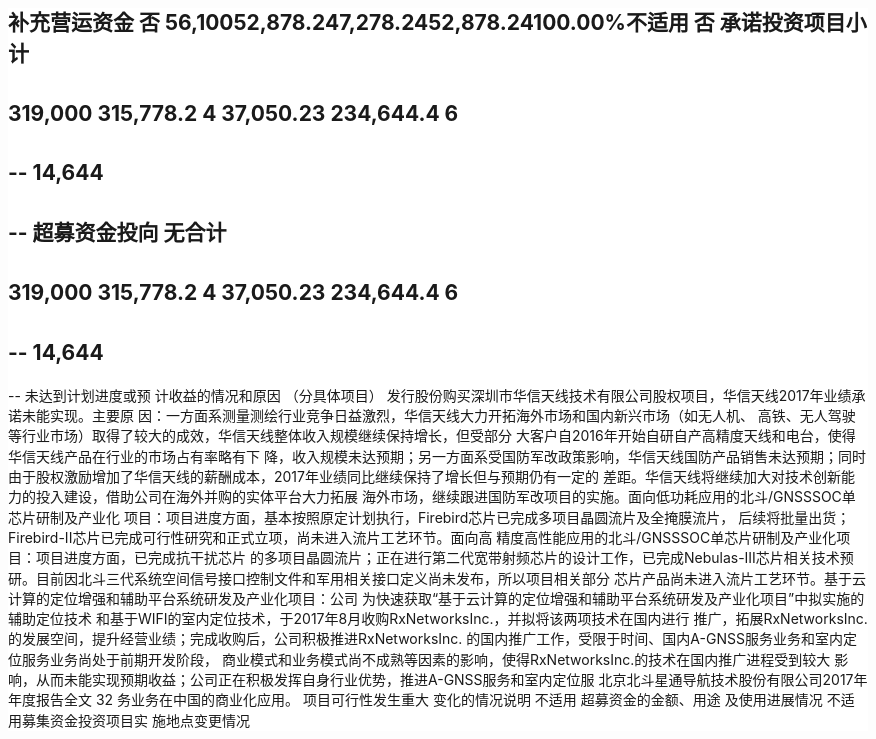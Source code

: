 补充营运资金
否
56,10052,878.247,278.2452,878.24100.00%不适用
否
承诺投资项目小计
--
319,000
315,778.2
4
37,050.23
234,644.4
6
--
--
14,644
--
--
超募资金投向
无合计
--
319,000
315,778.2
4
37,050.23
234,644.4
6
--
--
14,644
--
--
未达到计划进度或预
计收益的情况和原因
（分具体项目）
发行股份购买深圳市华信天线技术有限公司股权项目，华信天线2017年业绩承诺未能实现。主要原
因：一方面系测量测绘行业竞争日益激烈，华信天线大力开拓海外市场和国内新兴市场（如无人机、
高铁、无人驾驶等行业市场）取得了较大的成效，华信天线整体收入规模继续保持增长，但受部分
大客户自2016年开始自研自产高精度天线和电台，使得华信天线产品在行业的市场占有率略有下
降，收入规模未达预期；另一方面系受国防军改政策影响，华信天线国防产品销售未达预期；同时
由于股权激励增加了华信天线的薪酬成本，2017年业绩同比继续保持了增长但与预期仍有一定的
差距。华信天线将继续加大对技术创新能力的投入建设，借助公司在海外并购的实体平台大力拓展
海外市场，继续跟进国防军改项目的实施。面向低功耗应用的北斗/GNSSSOC单芯片研制及产业化
项目：项目进度方面，基本按照原定计划执行，Firebird芯片已完成多项目晶圆流片及全掩膜流片，
后续将批量出货；Firebird-II芯片已完成可行性研究和正式立项，尚未进入流片工艺环节。面向高
精度高性能应用的北斗/GNSSSOC单芯片研制及产业化项目：项目进度方面，已完成抗干扰芯片
的多项目晶圆流片；正在进行第二代宽带射频芯片的设计工作，已完成Nebulas-III芯片相关技术预
研。目前因北斗三代系统空间信号接口控制文件和军用相关接口定义尚未发布，所以项目相关部分
芯片产品尚未进入流片工艺环节。基于云计算的定位增强和辅助平台系统研发及产业化项目：公司
为快速获取“基于云计算的定位增强和辅助平台系统研发及产业化项目”中拟实施的辅助定位技术
和基于WIFI的室内定位技术，于2017年8月收购RxNetworksInc.，并拟将该两项技术在国内进行
推广，拓展RxNetworksInc.的发展空间，提升经营业绩；完成收购后，公司积极推进RxNetworksInc.
的国内推广工作，受限于时间、国内A-GNSS服务业务和室内定位服务业务尚处于前期开发阶段，
商业模式和业务模式尚不成熟等因素的影响，使得RxNetworksInc.的技术在国内推广进程受到较大
影响，从而未能实现预期收益；公司正在积极发挥自身行业优势，推进A-GNSS服务和室内定位服
北京北斗星通导航技术股份有限公司2017年年度报告全文
32
务业务在中国的商业化应用。
项目可行性发生重大
变化的情况说明
不适用
超募资金的金额、用途
及使用进展情况
不适用募集资金投资项目实
施地点变更情况
